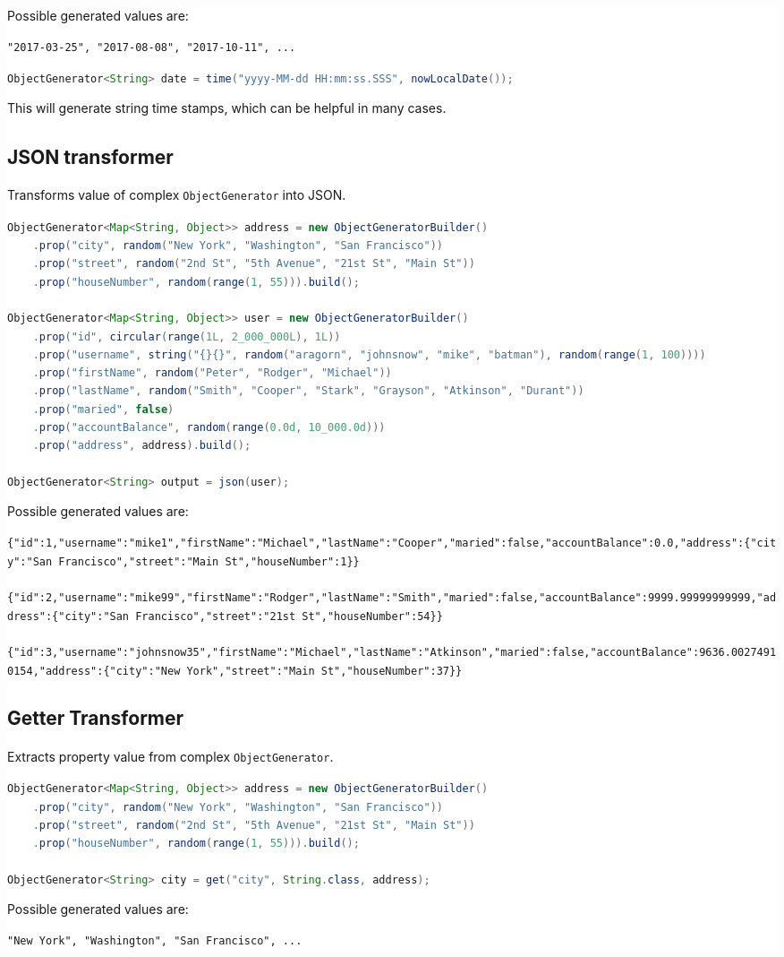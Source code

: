 Possible generated values are:
```
"2017-03-25", "2017-08-08", "2017-10-11", ...
```

```java
ObjectGenerator<String> date = time("yyyy-MM-dd HH:mm:ss.SSS", nowLocalDate());
```

This will generate string time stamps, which can be helpful in many cases.

## JSON transformer

Transforms value of complex `ObjectGenerator` into JSON.

```java
ObjectGenerator<Map<String, Object>> address = new ObjectGeneratorBuilder()
    .prop("city", random("New York", "Washington", "San Francisco"))
    .prop("street", random("2nd St", "5th Avenue", "21st St", "Main St"))
    .prop("houseNumber", random(range(1, 55))).build();

ObjectGenerator<Map<String, Object>> user = new ObjectGeneratorBuilder()
    .prop("id", circular(range(1L, 2_000_000L), 1L))
    .prop("username", string("{}{}", random("aragorn", "johnsnow", "mike", "batman"), random(range(1, 100))))
    .prop("firstName", random("Peter", "Rodger", "Michael"))
    .prop("lastName", random("Smith", "Cooper", "Stark", "Grayson", "Atkinson", "Durant"))
    .prop("maried", false)
    .prop("accountBalance", random(range(0.0d, 10_000.0d)))
    .prop("address", address).build();

ObjectGenerator<String> output = json(user);
```

Possible generated values are:

```
{"id":1,"username":"mike1","firstName":"Michael","lastName":"Cooper","maried":false,"accountBalance":0.0,"address":{"city":"San Francisco","street":"Main St","houseNumber":1}}

{"id":2,"username":"mike99","firstName":"Rodger","lastName":"Smith","maried":false,"accountBalance":9999.99999999999,"address":{"city":"San Francisco","street":"21st St","houseNumber":54}}

{"id":3,"username":"johnsnow35","firstName":"Michael","lastName":"Atkinson","maried":false,"accountBalance":9636.00274910154,"address":{"city":"New York","street":"Main St","houseNumber":37}}
```

## Getter Transformer

Extracts property value from complex `ObjectGenerator`.

```java
ObjectGenerator<Map<String, Object>> address = new ObjectGeneratorBuilder()
    .prop("city", random("New York", "Washington", "San Francisco"))
    .prop("street", random("2nd St", "5th Avenue", "21st St", "Main St"))
    .prop("houseNumber", random(range(1, 55))).build();

ObjectGenerator<String> city = get("city", String.class, address);
```

Possible generated values are:

```
"New York", "Washington", "San Francisco", ...
```